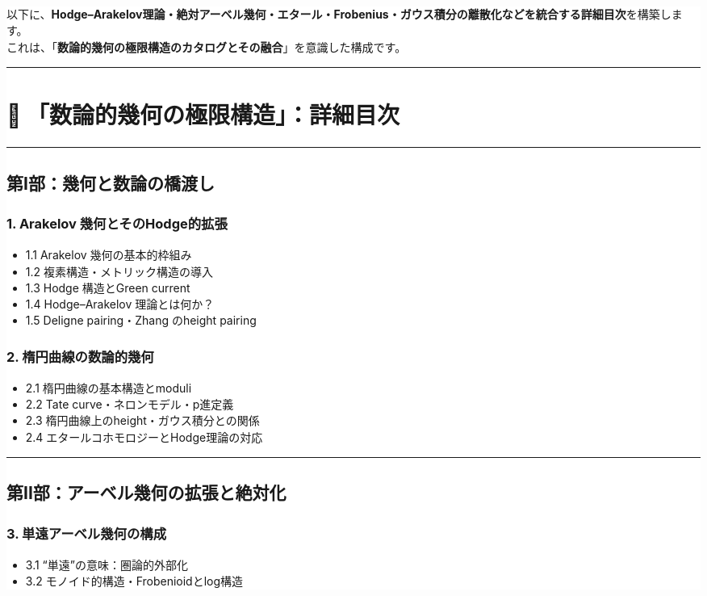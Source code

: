以下に、**Hodge–Arakelov理論・絶対アーベル幾何・エタール・Frobenius・ガウス積分の離散化などを統合する詳細目次**を構築します。  
これは、「**数論的幾何の極限構造のカタログとその融合**」を意識した構成です。

---

# 📘 **「数論的幾何の極限構造」：詳細目次**

---

## **第I部：幾何と数論の橋渡し**

### 1. Arakelov 幾何とそのHodge的拡張  
- 1.1 Arakelov 幾何の基本的枠組み  
- 1.2 複素構造・メトリック構造の導入  
- 1.3 Hodge 構造とGreen current  
- 1.4 Hodge–Arakelov 理論とは何か？  
- 1.5 Deligne pairing・Zhang のheight pairing

### 2. 楕円曲線の数論的幾何  
- 2.1 楕円曲線の基本構造とmoduli  
- 2.2 Tate curve・ネロンモデル・p進定義  
- 2.3 楕円曲線上のheight・ガウス積分との関係  
- 2.4 エタールコホモロジーとHodge理論の対応  

---

## **第II部：アーベル幾何の拡張と絶対化**

### 3. 単遠アーベル幾何の構成  
- 3.1 “単遠”の意味：圏論的外部化  
- 3.2 モノイド的構造・Frobenioidとlog構造  
